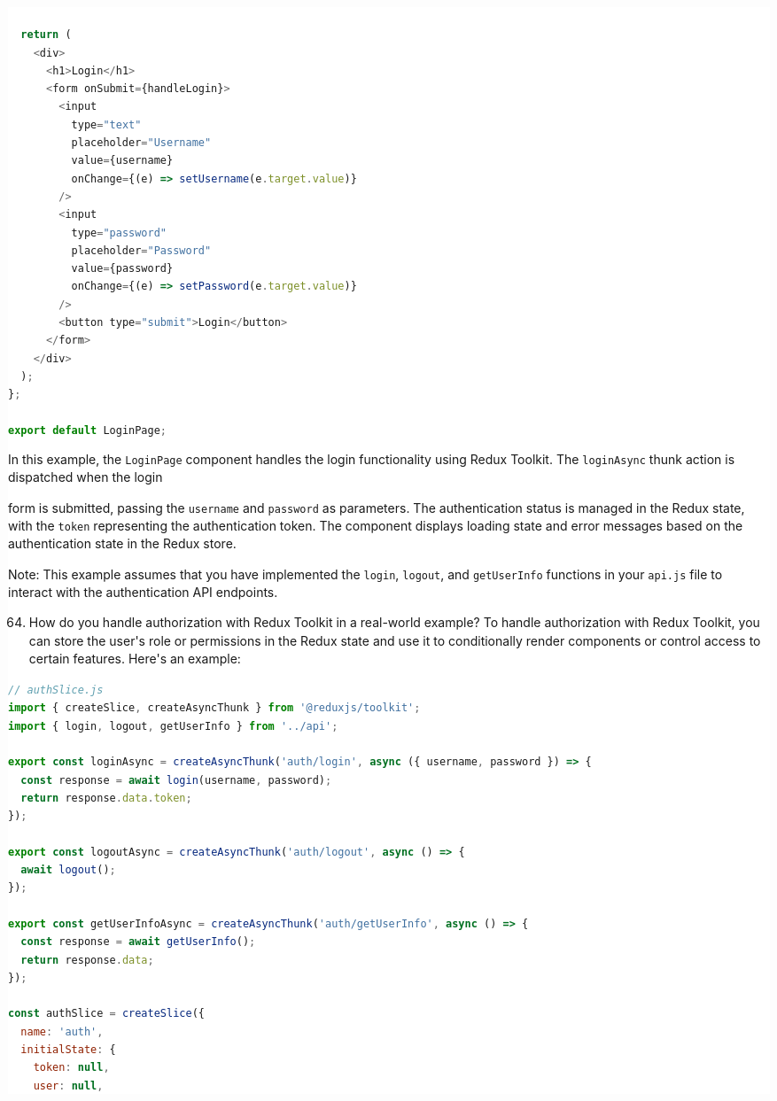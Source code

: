 ```javascript

  return (
    <div>
      <h1>Login</h1>
      <form onSubmit={handleLogin}>
        <input
          type="text"
          placeholder="Username"
          value={username}
          onChange={(e) => setUsername(e.target.value)}
        />
        <input
          type="password"
          placeholder="Password"
          value={password}
          onChange={(e) => setPassword(e.target.value)}
        />
        <button type="submit">Login</button>
      </form>
    </div>
  );
};

export default LoginPage;
```

In this example, the `LoginPage` component handles the login functionality using Redux Toolkit. The `loginAsync` thunk action is dispatched when the login

 form is submitted, passing the `username` and `password` as parameters. The authentication status is managed in the Redux state, with the `token` representing the authentication token. The component displays loading state and error messages based on the authentication state in the Redux store.

Note: This example assumes that you have implemented the `login`, `logout`, and `getUserInfo` functions in your `api.js` file to interact with the authentication API endpoints.

64. How do you handle authorization with Redux Toolkit in a real-world example?
To handle authorization with Redux Toolkit, you can store the user's role or permissions in the Redux state and use it to conditionally render components or control access to certain features. Here's an example:

```javascript
// authSlice.js
import { createSlice, createAsyncThunk } from '@reduxjs/toolkit';
import { login, logout, getUserInfo } from '../api';

export const loginAsync = createAsyncThunk('auth/login', async ({ username, password }) => {
  const response = await login(username, password);
  return response.data.token;
});

export const logoutAsync = createAsyncThunk('auth/logout', async () => {
  await logout();
});

export const getUserInfoAsync = createAsyncThunk('auth/getUserInfo', async () => {
  const response = await getUserInfo();
  return response.data;
});

const authSlice = createSlice({
  name: 'auth',
  initialState: {
    token: null,
    user: null,
```